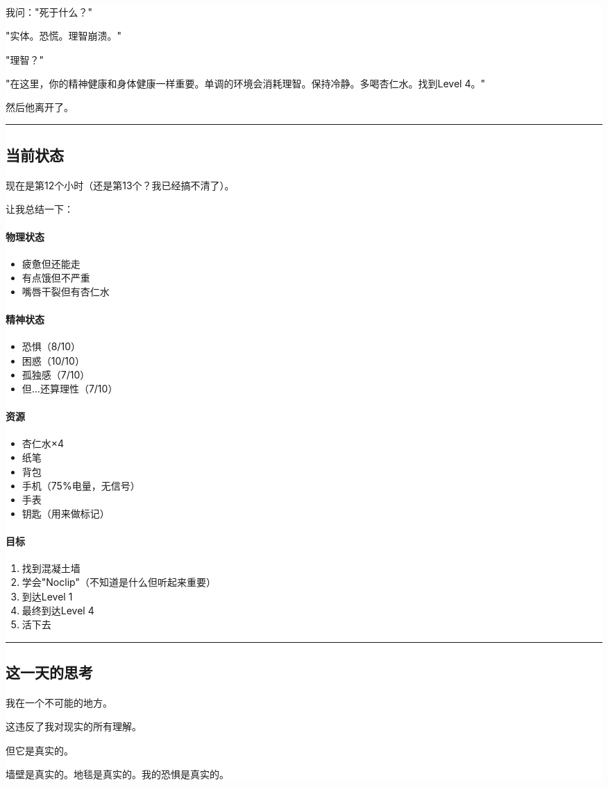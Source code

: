 我问："死于什么？"

"实体。恐慌。理智崩溃。"

"理智？"

"在这里，你的精神健康和身体健康一样重要。单调的环境会消耗理智。保持冷静。多喝杏仁水。找到Level 4。"

然后他离开了。

---

## 当前状态

现在是第12个小时（还是第13个？我已经搞不清了）。

让我总结一下：

#### 物理状态
- 疲惫但还能走
- 有点饿但不严重
- 嘴唇干裂但有杏仁水

#### 精神状态
- 恐惧（8/10）
- 困惑（10/10）
- 孤独感（7/10）
- 但...还算理性（7/10）

#### 资源
- 杏仁水×4
- 纸笔
- 背包
- 手机（75%电量，无信号）
- 手表
- 钥匙（用来做标记）

#### 目标
1. 找到混凝土墙
2. 学会"Noclip"（不知道是什么但听起来重要）
3. 到达Level 1
4. 最终到达Level 4
5. 活下去

---

## 这一天的思考

我在一个不可能的地方。

这违反了我对现实的所有理解。

但它是真实的。

墙壁是真实的。地毯是真实的。我的恐惧是真实的。

